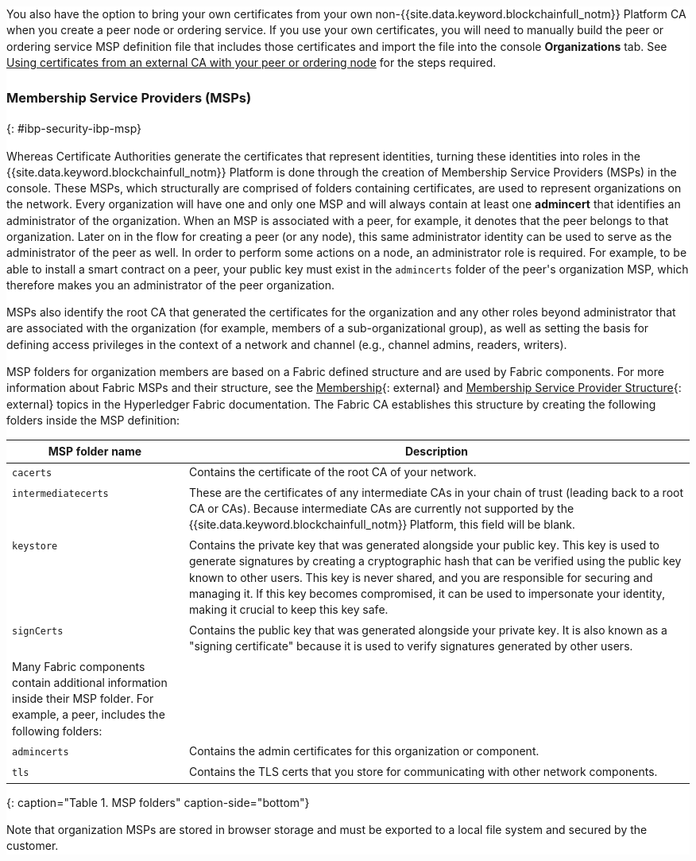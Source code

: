 You also have the option to bring your own certificates from your own non-{{site.data.keyword.blockchainfull_notm}} Platform CA when you create a peer node or ordering service. If you use your own certificates, you will need to manually build the peer or ordering service MSP definition file that includes those certificates and import the file into the console **Organizations** tab. See [Using certificates from an external CA with your peer or ordering node](/docs/blockchain?topic=blockchain-ibp-console-adv-deployment#ibp-console-adv-deployment-third-party-ca) for the steps required.

### Membership Service Providers (MSPs)
{: #ibp-security-ibp-msp}

Whereas Certificate Authorities generate the certificates that represent identities, turning these identities into roles in the {{site.data.keyword.blockchainfull_notm}} Platform is done through the creation of Membership Service Providers (MSPs) in the console. These MSPs, which structurally are comprised of folders containing certificates, are used to represent organizations on the network. Every organization will have one and only one MSP and will always contain at least one **admincert** that identifies an administrator of the organization. When an MSP is associated with a peer, for example, it denotes that the peer belongs to that organization. Later on in the flow for creating a peer (or any node), this same administrator identity can be used to serve as the administrator of the peer as well. In order to perform some actions on a node, an administrator role is required. For example, to be able to install a smart contract on a peer, your public key must exist in the `admincerts` folder of the peer's organization MSP, which therefore makes you an administrator of the peer organization.

MSPs also identify the root CA that generated the certificates for the organization and any other roles beyond administrator that are associated with the organization (for example, members of a sub-organizational group), as well as setting the basis for defining access privileges in the context of a network and channel (e.g., channel admins, readers, writers).

MSP folders for organization members are based on a Fabric defined structure and are used by Fabric components. For more information about Fabric MSPs and their structure, see the  [Membership](https://hyperledger-fabric.readthedocs.io/en/release-1.4/membership/membership.html){: external} and [Membership Service Provider Structure](https://hyperledger-fabric.readthedocs.io/en/release-1.4/membership/membership.html#msp-structure){: external} topics in the Hyperledger Fabric documentation. The Fabric CA establishes this structure by creating the following folders inside the MSP definition:

| MSP folder name | Description |
|-------------------------|-------------|
| `cacerts` | Contains the certificate of the root CA of your network.|
| `intermediatecerts` | These are the certificates of any intermediate CAs in your chain of trust (leading back to a root CA or CAs). Because intermediate CAs are currently not supported by the {{site.data.keyword.blockchainfull_notm}} Platform, this field will be blank.|
| `keystore` | Contains the private key that was generated alongside your public key. This key is used to generate signatures by creating a cryptographic hash that can be verified using the public key known to other users. This key is never shared, and you are responsible for securing and managing it. If this key becomes compromised, it can be used to impersonate your identity, making it crucial to keep this key safe. |
| `signCerts`| Contains the public key that was generated alongside your private key. It is also known as a "signing certificate" because it is used to verify signatures generated by other users.|
| Many Fabric components contain additional information inside their MSP folder. For example, a peer, includes the following folders: ||
| `admincerts` | Contains the admin certificates for this organization or component. |
| `tls` | Contains the TLS certs that you store for communicating with other network components. |
{: caption="Table 1. MSP folders" caption-side="bottom"}

Note that organization MSPs are stored in browser storage and must be exported to a local file system and secured by the customer.
